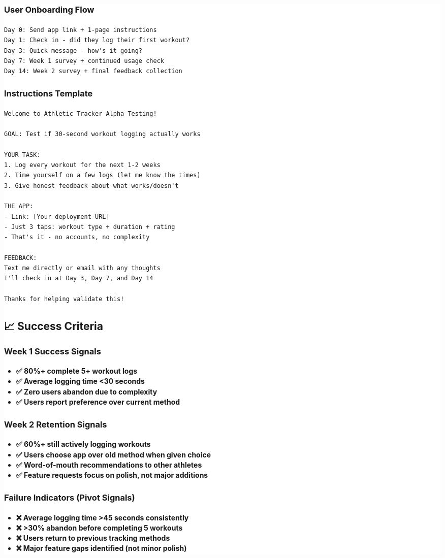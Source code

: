 ### User Onboarding Flow
```
Day 0: Send app link + 1-page instructions
Day 1: Check in - did they log their first workout?
Day 3: Quick message - how's it going?
Day 7: Week 1 survey + continued usage check
Day 14: Week 2 survey + final feedback collection
```

### Instructions Template
```
Welcome to Athletic Tracker Alpha Testing!

GOAL: Test if 30-second workout logging actually works

YOUR TASK:
1. Log every workout for the next 1-2 weeks
2. Time yourself on a few logs (let me know the times)
3. Give honest feedback about what works/doesn't

THE APP:
- Link: [Your deployment URL]
- Just 3 taps: workout type + duration + rating
- That's it - no accounts, no complexity

FEEDBACK:
Text me directly or email with any thoughts
I'll check in at Day 3, Day 7, and Day 14

Thanks for helping validate this!
```

## 📈 Success Criteria

### Week 1 Success Signals
- **✅ 80%+ complete 5+ workout logs**
- **✅ Average logging time <30 seconds**  
- **✅ Zero users abandon due to complexity**
- **✅ Users report preference over current method**

### Week 2 Retention Signals
- **✅ 60%+ still actively logging workouts**
- **✅ Users choose app over old method when given choice**
- **✅ Word-of-mouth recommendations to other athletes**
- **✅ Feature requests focus on polish, not major additions**

### Failure Indicators (Pivot Signals)
- **❌ Average logging time >45 seconds consistently**
- **❌ >30% abandon before completing 5 workouts**
- **❌ Users return to previous tracking methods**
- **❌ Major feature gaps identified (not minor polish)**
